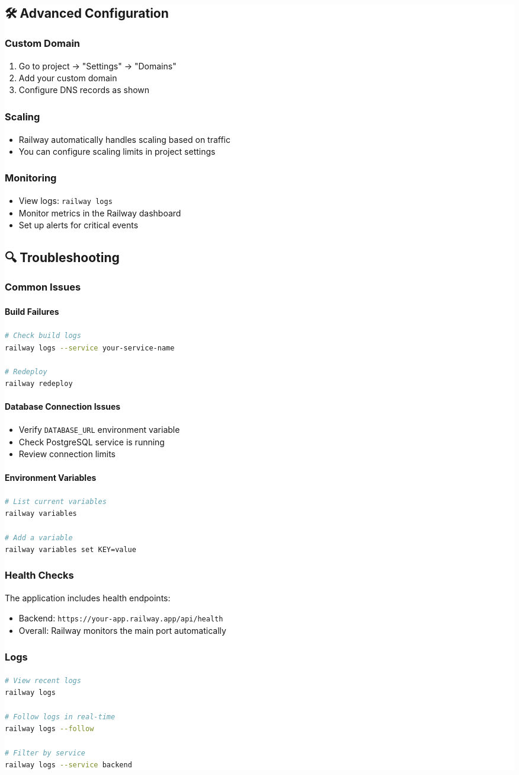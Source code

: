 ## 🛠️ Advanced Configuration

### Custom Domain
1. Go to project → "Settings" → "Domains"
2. Add your custom domain
3. Configure DNS records as shown

### Scaling
- Railway automatically handles scaling based on traffic
- You can configure scaling limits in project settings

### Monitoring
- View logs: `railway logs`
- Monitor metrics in the Railway dashboard
- Set up alerts for critical events

## 🔍 Troubleshooting

### Common Issues

#### Build Failures
```bash
# Check build logs
railway logs --service your-service-name

# Redeploy
railway redeploy
```

#### Database Connection Issues
- Verify `DATABASE_URL` environment variable
- Check PostgreSQL service is running
- Review connection limits

#### Environment Variables
```bash
# List current variables
railway variables

# Add a variable
railway variables set KEY=value
```

### Health Checks
The application includes health endpoints:
- Backend: `https://your-app.railway.app/api/health`
- Overall: Railway monitors the main port automatically

### Logs
```bash
# View recent logs
railway logs

# Follow logs in real-time
railway logs --follow

# Filter by service
railway logs --service backend
```
